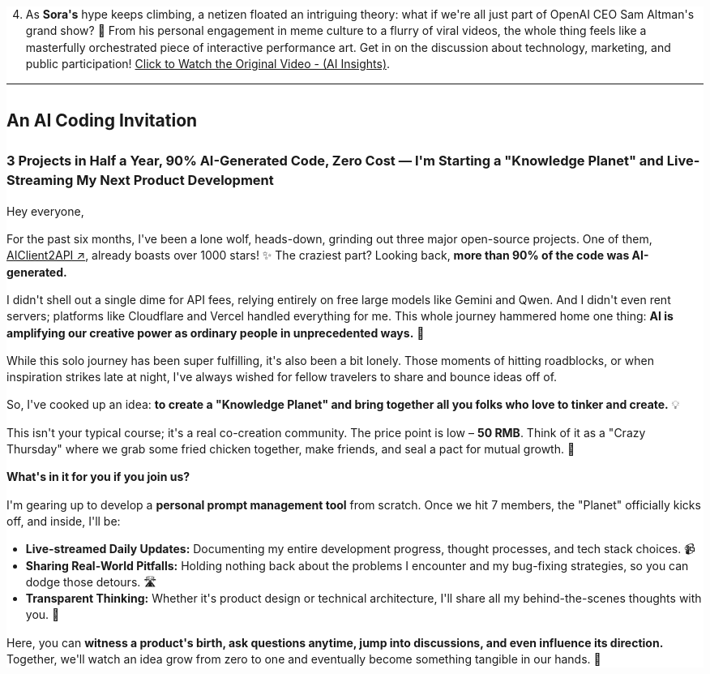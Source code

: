 4.  As **Sora's** hype keeps climbing, a netizen floated an intriguing theory: what if we're all just part of OpenAI CEO Sam Altman's grand show? 🤔 From his personal engagement in meme culture to a flurry of viral videos, the whole thing feels like a masterfully orchestrated piece of interactive performance art. Get in on the discussion about technology, marketing, and public participation! [Click to Watch the Original Video - (AI Insights)](https://m.okjike.com/originalPosts/68dc93aa1ed9b53c78ab02e1).
<br/><video src="https://source.hubtoday.app/images/2025/10/news_01k6g7cbnwetsbrpgvjb96t5h8.mp4" controls="controls" width="100%"></video>

---

## **An AI Coding Invitation**

### 3 Projects in Half a Year, 90% AI-Generated Code, Zero Cost — I'm Starting a "Knowledge Planet" and Live-Streaming My Next Product Development

Hey everyone,

For the past six months, I've been a lone wolf, heads-down, grinding out three major open-source projects. One of them, [AIClient2API ↗️](https://github.com/justlovemaki/AIClient-2-API), already boasts over 1000 stars! ✨ The craziest part? Looking back, **more than 90% of the code was AI-generated.**

I didn't shell out a single dime for API fees, relying entirely on free large models like Gemini and Qwen. And I didn't even rent servers; platforms like Cloudflare and Vercel handled everything for me. This whole journey hammered home one thing: **AI is amplifying our creative power as ordinary people in unprecedented ways.** 🚀

While this solo journey has been super fulfilling, it's also been a bit lonely. Those moments of hitting roadblocks, or when inspiration strikes late at night, I've always wished for fellow travelers to share and bounce ideas off of.

So, I've cooked up an idea: **to create a "Knowledge Planet" and bring together all you folks who love to tinker and create.** 💡

This isn't your typical course; it's a real co-creation community. The price point is low – **50 RMB**. Think of it as a "Crazy Thursday" where we grab some fried chicken together, make friends, and seal a pact for mutual growth. 🤝

**What's in it for you if you join us?**

I'm gearing up to develop a **personal prompt management tool** from scratch. Once we hit 7 members, the "Planet" officially kicks off, and inside, I'll be:

*   **Live-streamed Daily Updates:** Documenting my entire development progress, thought processes, and tech stack choices. 📹
*   **Sharing Real-World Pitfalls:** Holding nothing back about the problems I encounter and my bug-fixing strategies, so you can dodge those detours. 🛣️
*   **Transparent Thinking:** Whether it's product design or technical architecture, I'll share all my behind-the-scenes thoughts with you. 🧠

Here, you can **witness a product's birth, ask questions anytime, jump into discussions, and even influence its direction.** Together, we'll watch an idea grow from zero to one and eventually become something tangible in our hands. 💪
